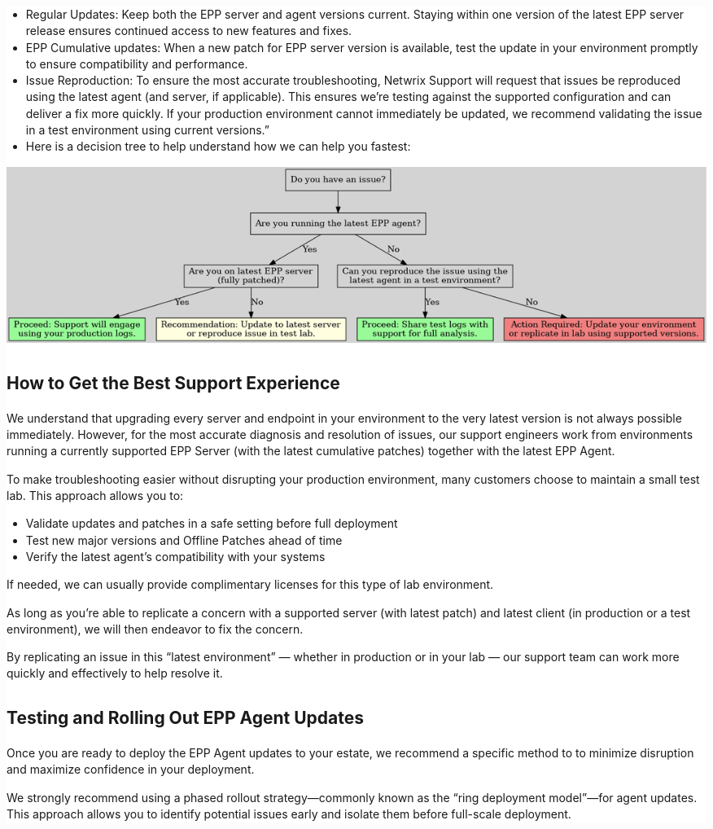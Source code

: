 - Regular Updates: Keep both the EPP server and agent versions current. Staying within one version of the latest EPP server release ensures continued access to new features and fixes.
- EPP Cumulative updates: When a new patch for EPP server version is available, test the update in your environment promptly to ensure compatibility and performance.
- Issue Reproduction: To ensure the most accurate troubleshooting, Netwrix Support will request that issues be reproduced using the latest agent (and server, if applicable). This ensures we’re testing against the supported configuration and can deliver a fix more quickly. If your production environment cannot immediately be updated, we recommend validating the issue in a test environment using current versions.”
- Here is a decision tree to help understand how we can help you fastest:

![EPP Support Case Decision Tree](EPP_Support_Case_Decision_Tree.png)

## How to Get the Best Support Experience

We understand that upgrading every server and endpoint in your environment to the very latest version is not always possible immediately. However, for the most accurate diagnosis and resolution of issues, our support engineers work from environments running a currently supported EPP Server (with the latest cumulative patches) together with the latest EPP Agent.

To make troubleshooting easier without disrupting your production environment, many customers choose to maintain a small test lab. This approach allows you to:

- Validate updates and patches in a safe setting before full deployment
- Test new major versions and Offline Patches ahead of time
- Verify the latest agent’s compatibility with your systems

If needed, we can usually provide complimentary licenses for this type of lab environment.

As long as you’re able to replicate a concern with a supported server (with latest patch) and latest client (in production or a test environment), we will then endeavor to fix the concern.

By replicating an issue in this “latest environment” — whether in production or in your lab — our support team can work more quickly and effectively to help resolve it.

## Testing and Rolling Out EPP Agent Updates

Once you are ready to deploy the EPP Agent updates to your estate, we recommend a specific method to to minimize disruption and maximize confidence in your deployment.

We strongly recommend using a phased rollout strategy—commonly known as the “ring deployment model”—for agent updates. This approach allows you to identify potential issues early and isolate them before full-scale deployment.

